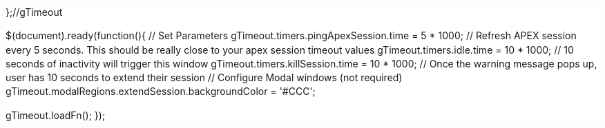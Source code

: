 };//gTimeout

$(document).ready(function(){
  // Set Parameters
  gTimeout.timers.pingApexSession.time = 5 * 1000; // Refresh APEX session every 5 seconds. This should be really close to your apex session timeout values
  gTimeout.timers.idle.time = 10 * 1000; // 10 seconds of inactivity will trigger this window
  gTimeout.timers.killSession.time = 10 * 1000; // Once the warning message pops up, user has 10 seconds to extend their session
  // Configure Modal windows (not required)
  gTimeout.modalRegions.extendSession.backgroundColor = '#CCC';

  gTimeout.loadFn();
});
</pre>
